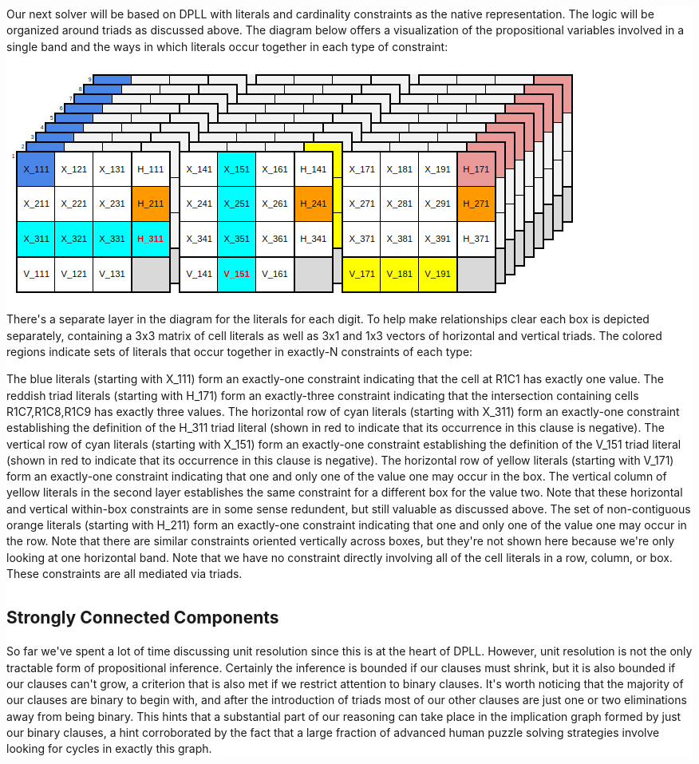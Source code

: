 Our next solver will be based on DPLL with literals and cardinality constraints as the native representation. The logic will be organized around triads as discussed above. The diagram below offers a visualization of the propositional variables involved in a single band and the ways in which literals occur together in each type of constraint:<br>
<br>
            ![band](readme_images/band_clauses.png)


There's a separate layer in the diagram for the literals for each digit. To help make relationships clear each box is depicted separately, containing a 3x3 matrix of cell literals as well as 3x1 and 1x3 vectors of horizontal and vertical triads. The colored regions indicate sets of literals that occur together in exactly-N constraints of each type:

The blue literals (starting with X_111) form an exactly-one constraint indicating that the cell at R1C1 has exactly one value.
The reddish triad literals (starting with H_171) form an exactly-three constraint indicating that the intersection containing cells R1C7,R1C8,R1C9 has exactly three values.
The horizontal row of cyan literals (starting with X_311) form an exactly-one constraint establishing the definition of the H_311 triad literal (shown in red to indicate that its occurrence in this clause is negative).
The vertical row of cyan literals (starting with X_151) form an exactly-one constraint establishing the definition of the V_151 triad literal (shown in red to indicate that its occurrence in this clause is negative).
The horizontal row of yellow literals (starting with V_171) form an exactly-one constraint indicating that one and only one of the value one may occur in the box. The vertical column of yellow literals in the second layer establishes the same constraint for a different box for the value two. Note that these horizontal and vertical within-box constraints are in some sense redundent, but still valuable as discussed above.
The set of non-contiguous orange literals (starting with H_211) form an exactly-one constraint indicating that one and only one of the value one may occur in the row. Note that there are similar constraints oriented vertically across boxes, but they're not shown here because we're only looking at one horizontal band.
Note that we have no constraint directly involving all of the cell literals in a row, column, or box. These constraints are all mediated via triads.

## Strongly Connected Components
So far we've spent a lot of time discussing unit resolution since this is at the heart of DPLL. However, unit resolution is not the only tractable form of propositional inference. Certainly the inference is bounded if our clauses must shrink, but it is also bounded if our clauses can't grow, a criterion that is also met if we restrict attention to binary clauses. It's worth noticing that the majority of our clauses are binary to begin with, and after the introduction of triads most of our other clauses are just one or two eliminations away from being binary. This hints that a substantial part of our reasoning can take place in the implication graph formed by just our binary clauses, a hint corroborated by the fact that a large fraction of advanced human puzzle solving strategies involve looking for cycles in exactly this graph.
